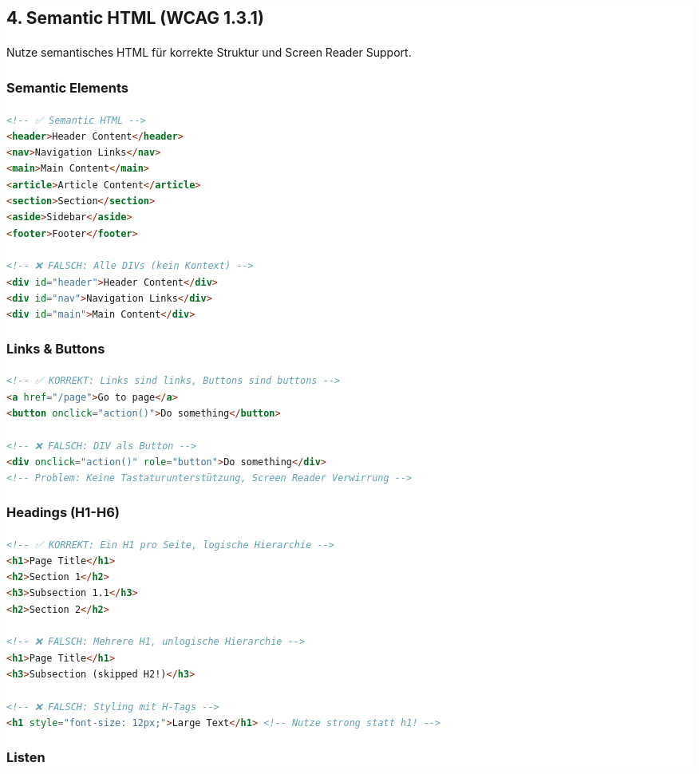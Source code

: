 
## 4. Semantic HTML (WCAG 1.3.1)

Nutze semantisches HTML für korrekte Struktur und Screen Reader Support.

### Semantic Elements

```html
<!-- ✅ Semantic HTML -->
<header>Header Content</header>
<nav>Navigation Links</nav>
<main>Main Content</main>
<article>Article Content</article>
<section>Section</section>
<aside>Sidebar</aside>
<footer>Footer</footer>

<!-- ❌ FALSCH: Alle DIVs (kein Kontext) -->
<div id="header">Header Content</div>
<div id="nav">Navigation Links</div>
<div id="main">Main Content</div>
```

### Links & Buttons

```html
<!-- ✅ KORREKT: Links sind links, Buttons sind buttons -->
<a href="/page">Go to page</a>
<button onclick="action()">Do something</button>

<!-- ❌ FALSCH: DIV als Button -->
<div onclick="action()" role="button">Do something</div>
<!-- Problem: Keine Tastaturunterstützung, Screen Reader Verwirrung -->
```

### Headings (H1-H6)

```html
<!-- ✅ KORREKT: Ein H1 pro Seite, logische Hierarchie -->
<h1>Page Title</h1>
<h2>Section 1</h2>
<h3>Subsection 1.1</h3>
<h2>Section 2</h2>

<!-- ❌ FALSCH: Mehrere H1, unlogische Hierarchie -->
<h1>Page Title</h1>
<h3>Subsection (skipped H2!)</h3>

<!-- ❌ FALSCH: Styling mit H-Tags -->
<h1 style="font-size: 12px;">Large Text</h1> <!-- Nutze strong statt h1! -->
```

### Listen
